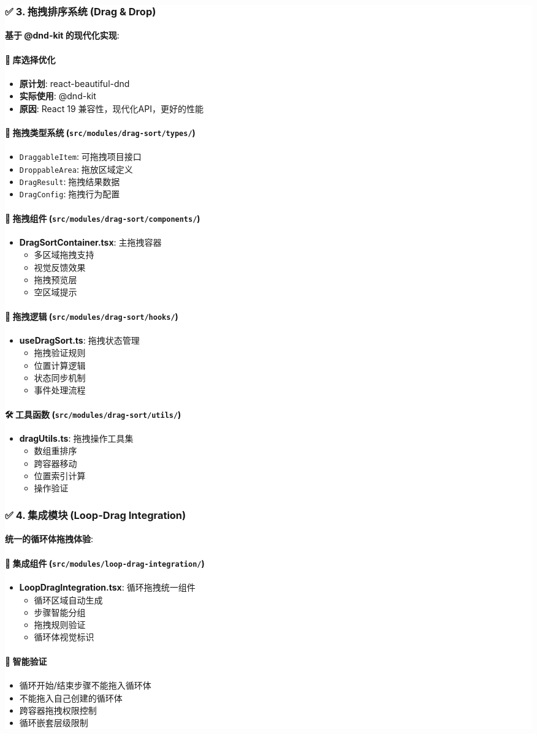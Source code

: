 ### ✅ 3. 拖拽排序系统 (Drag & Drop)
**基于 @dnd-kit 的现代化实现**:

#### 🔄 库选择优化
- **原计划**: react-beautiful-dnd
- **实际使用**: @dnd-kit 
- **原因**: React 19 兼容性，现代化API，更好的性能

#### 📁 拖拽类型系统 (`src/modules/drag-sort/types/`)
- `DraggableItem`: 可拖拽项目接口
- `DroppableArea`: 拖放区域定义
- `DragResult`: 拖拽结果数据
- `DragConfig`: 拖拽行为配置

#### 🎨 拖拽组件 (`src/modules/drag-sort/components/`)
- **DragSortContainer.tsx**: 主拖拽容器
  - 多区域拖拽支持
  - 视觉反馈效果
  - 拖拽预览层
  - 空区域提示

#### 🔧 拖拽逻辑 (`src/modules/drag-sort/hooks/`)
- **useDragSort.ts**: 拖拽状态管理
  - 拖拽验证规则
  - 位置计算逻辑
  - 状态同步机制
  - 事件处理流程

#### 🛠️ 工具函数 (`src/modules/drag-sort/utils/`)
- **dragUtils.ts**: 拖拽操作工具集
  - 数组重排序
  - 跨容器移动
  - 位置索引计算
  - 操作验证

### ✅ 4. 集成模块 (Loop-Drag Integration)
**统一的循环体拖拽体验**:

#### 🔗 集成组件 (`src/modules/loop-drag-integration/`)
- **LoopDragIntegration.tsx**: 循环拖拽统一组件
  - 循环区域自动生成
  - 步骤智能分组
  - 拖拽规则验证
  - 循环体视觉标识

#### 🎯 智能验证
- 循环开始/结束步骤不能拖入循环体
- 不能拖入自己创建的循环体
- 跨容器拖拽权限控制
- 循环嵌套层级限制

